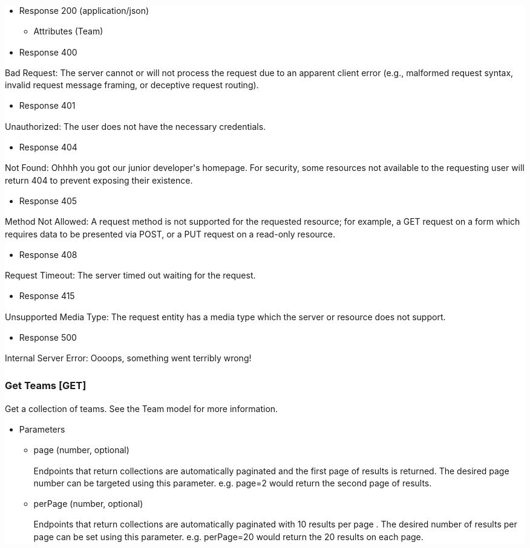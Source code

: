 + Response 200 (application/json)
    + Attributes (Team)

+ Response 400 

Bad Request: The server cannot or will not process the request due to an apparent client error (e.g., malformed request syntax, invalid request message framing, or deceptive request routing).



+ Response 401 

Unauthorized: The user does not have the necessary credentials.



+ Response 404 

Not Found: Ohhhh you got our junior developer's homepage. For security, some resources not available to the requesting user will return 404 to prevent exposing their existence.



+ Response 405 

Method Not Allowed: A request method is not supported for the requested resource; for example, a GET request on a form which requires data to be presented via POST, or a PUT request on a read-only resource.



+ Response 408 

Request Timeout: The server timed out waiting for the request. 



+ Response 415 

Unsupported Media Type: The request entity has a media type which the server or resource does not support.



+ Response 500 

Internal Server Error: Oooops, something went terribly wrong!



### Get Teams [GET]
Get a collection of teams. See the Team model for more information.
+ Parameters
    + page (number, optional)

        Endpoints that return collections are automatically paginated and the first page of results is returned. The desired page number can be targeted using this parameter. e.g. page=2 would return the second page of results.

    + perPage (number, optional)

        Endpoints that return collections are automatically paginated with 10 results per page . The desired number of results per page can be set using this parameter. e.g. perPage=20 would return the 20 results on each page.
